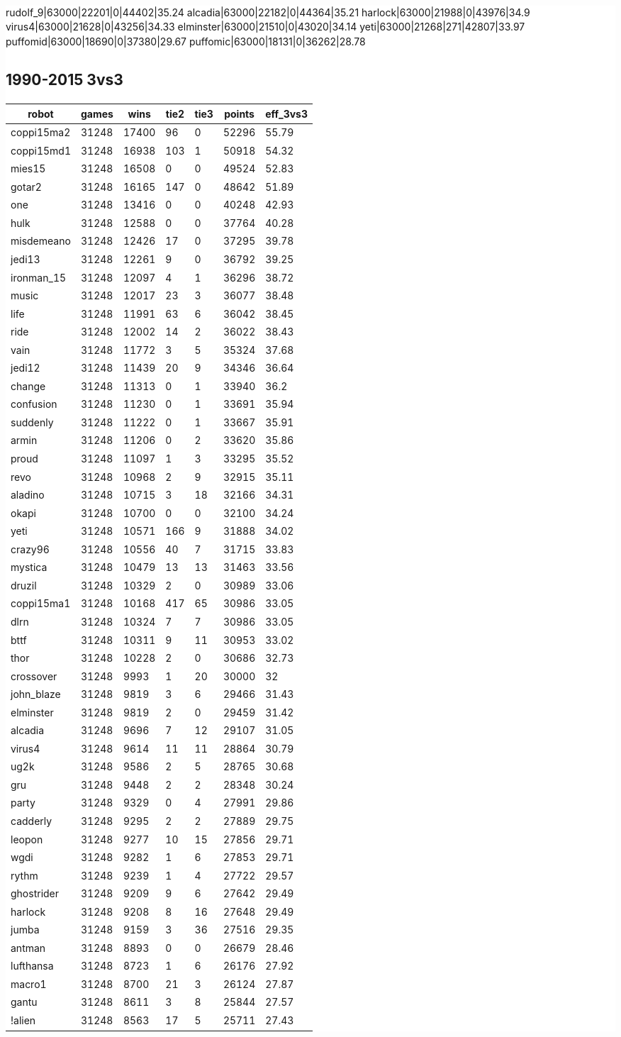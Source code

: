 rudolf_9|63000|22201|0|44402|35.24
alcadia|63000|22182|0|44364|35.21
harlock|63000|21988|0|43976|34.9
virus4|63000|21628|0|43256|34.33
elminster|63000|21510|0|43020|34.14
yeti|63000|21268|271|42807|33.97
puffomid|63000|18690|0|37380|29.67
puffomic|63000|18131|0|36262|28.78

1990-2015 3vs3
--------------

robot|games|wins|tie2|tie3|points|eff_3vs3
-----|-----|----|----|----|------|--------
coppi15ma2|31248|17400|96|0|52296|55.79
coppi15md1|31248|16938|103|1|50918|54.32
mies15|31248|16508|0|0|49524|52.83
gotar2|31248|16165|147|0|48642|51.89
one|31248|13416|0|0|40248|42.93
hulk|31248|12588|0|0|37764|40.28
misdemeano|31248|12426|17|0|37295|39.78
jedi13|31248|12261|9|0|36792|39.25
ironman_15|31248|12097|4|1|36296|38.72
music|31248|12017|23|3|36077|38.48
life|31248|11991|63|6|36042|38.45
ride|31248|12002|14|2|36022|38.43
vain|31248|11772|3|5|35324|37.68
jedi12|31248|11439|20|9|34346|36.64
change|31248|11313|0|1|33940|36.2
confusion|31248|11230|0|1|33691|35.94
suddenly|31248|11222|0|1|33667|35.91
armin|31248|11206|0|2|33620|35.86
proud|31248|11097|1|3|33295|35.52
revo|31248|10968|2|9|32915|35.11
aladino|31248|10715|3|18|32166|34.31
okapi|31248|10700|0|0|32100|34.24
yeti|31248|10571|166|9|31888|34.02
crazy96|31248|10556|40|7|31715|33.83
mystica|31248|10479|13|13|31463|33.56
druzil|31248|10329|2|0|30989|33.06
coppi15ma1|31248|10168|417|65|30986|33.05
dlrn|31248|10324|7|7|30986|33.05
bttf|31248|10311|9|11|30953|33.02
thor|31248|10228|2|0|30686|32.73
crossover|31248|9993|1|20|30000|32
john_blaze|31248|9819|3|6|29466|31.43
elminster|31248|9819|2|0|29459|31.42
alcadia|31248|9696|7|12|29107|31.05
virus4|31248|9614|11|11|28864|30.79
ug2k|31248|9586|2|5|28765|30.68
gru|31248|9448|2|2|28348|30.24
party|31248|9329|0|4|27991|29.86
cadderly|31248|9295|2|2|27889|29.75
leopon|31248|9277|10|15|27856|29.71
wgdi|31248|9282|1|6|27853|29.71
rythm|31248|9239|1|4|27722|29.57
ghostrider|31248|9209|9|6|27642|29.49
harlock|31248|9208|8|16|27648|29.49
jumba|31248|9159|3|36|27516|29.35
antman|31248|8893|0|0|26679|28.46
lufthansa|31248|8723|1|6|26176|27.92
macro1|31248|8700|21|3|26124|27.87
gantu|31248|8611|3|8|25844|27.57
!alien|31248|8563|17|5|25711|27.43